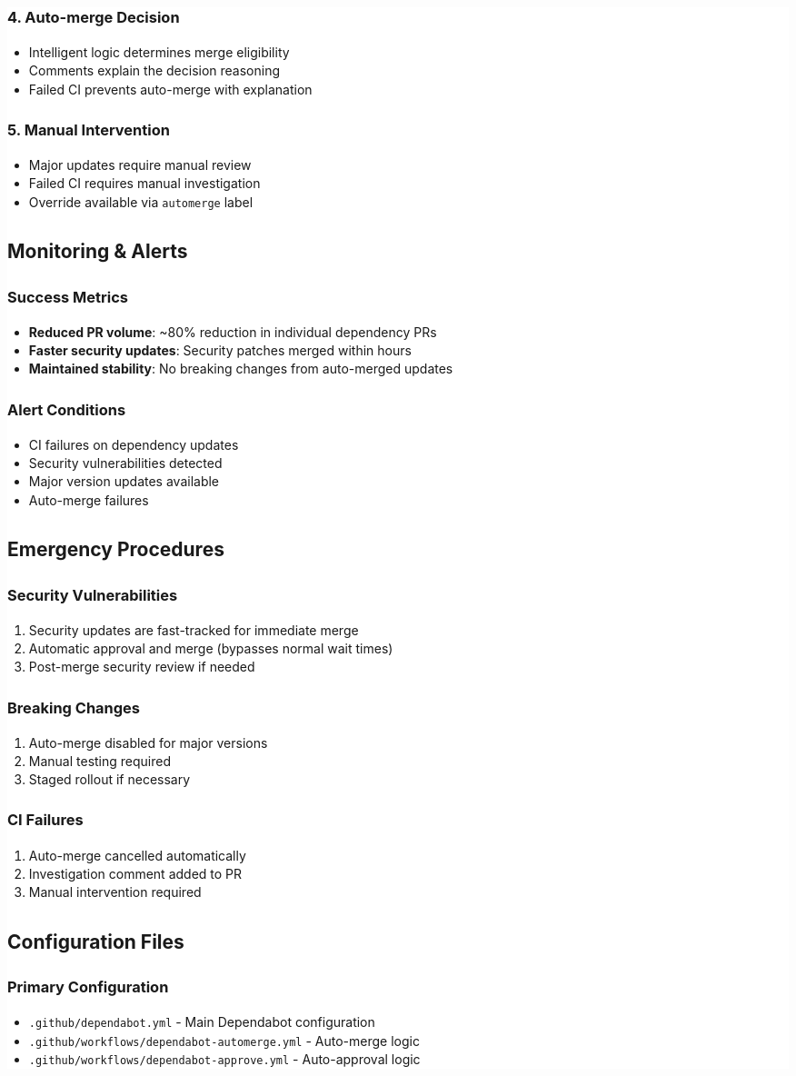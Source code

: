 ### 4. Auto-merge Decision
- Intelligent logic determines merge eligibility
- Comments explain the decision reasoning
- Failed CI prevents auto-merge with explanation

### 5. Manual Intervention
- Major updates require manual review
- Failed CI requires manual investigation
- Override available via `automerge` label

## Monitoring & Alerts

### Success Metrics
- **Reduced PR volume**: ~80% reduction in individual dependency PRs
- **Faster security updates**: Security patches merged within hours
- **Maintained stability**: No breaking changes from auto-merged updates

### Alert Conditions
- CI failures on dependency updates
- Security vulnerabilities detected
- Major version updates available
- Auto-merge failures

## Emergency Procedures

### Security Vulnerabilities
1. Security updates are fast-tracked for immediate merge
2. Automatic approval and merge (bypasses normal wait times)
3. Post-merge security review if needed

### Breaking Changes
1. Auto-merge disabled for major versions
2. Manual testing required
3. Staged rollout if necessary

### CI Failures
1. Auto-merge cancelled automatically
2. Investigation comment added to PR
3. Manual intervention required

## Configuration Files

### Primary Configuration
- `.github/dependabot.yml` - Main Dependabot configuration
- `.github/workflows/dependabot-automerge.yml` - Auto-merge logic
- `.github/workflows/dependabot-approve.yml` - Auto-approval logic
